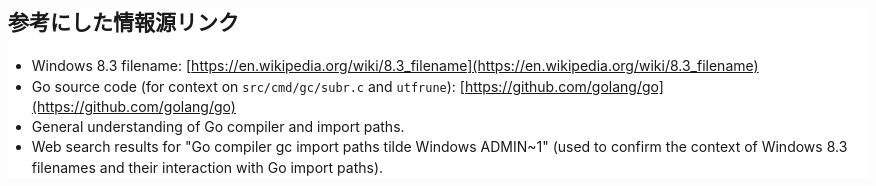 ## 参考にした情報源リンク

*   Windows 8.3 filename: [https://en.wikipedia.org/wiki/8.3_filename](https://en.wikipedia.org/wiki/8.3_filename)
*   Go source code (for context on `src/cmd/gc/subr.c` and `utfrune`): [https://github.com/golang/go](https://github.com/golang/go)
*   General understanding of Go compiler and import paths.
*   Web search results for "Go compiler gc import paths tilde Windows ADMIN~1" (used to confirm the context of Windows 8.3 filenames and their interaction with Go import paths).
